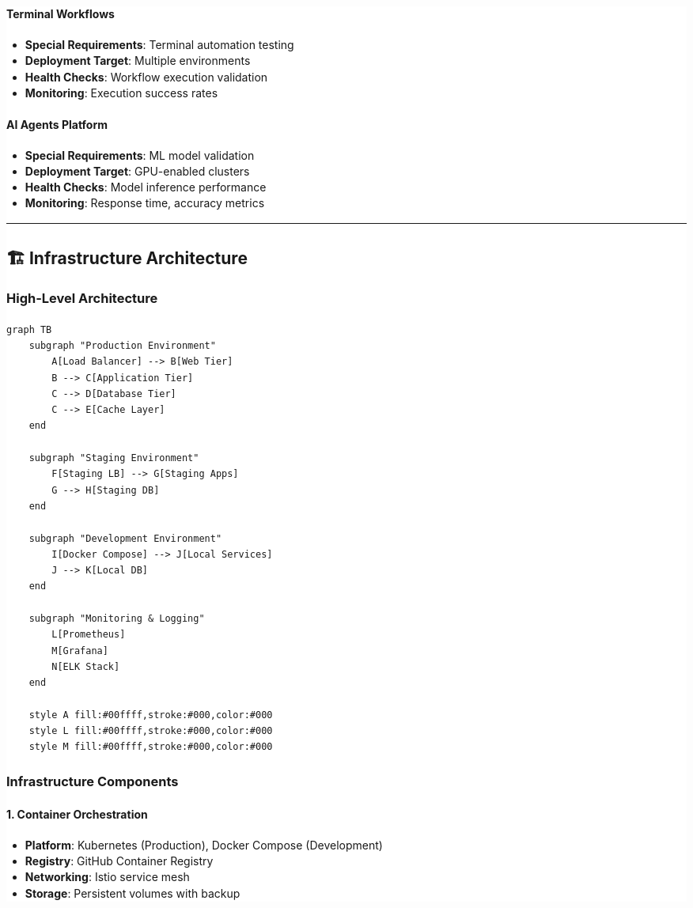 #### Terminal Workflows
- **Special Requirements**: Terminal automation testing
- **Deployment Target**: Multiple environments
- **Health Checks**: Workflow execution validation
- **Monitoring**: Execution success rates

#### AI Agents Platform
- **Special Requirements**: ML model validation
- **Deployment Target**: GPU-enabled clusters
- **Health Checks**: Model inference performance
- **Monitoring**: Response time, accuracy metrics

---

## 🏗️ Infrastructure Architecture

### High-Level Architecture

```mermaid
graph TB
    subgraph "Production Environment"
        A[Load Balancer] --> B[Web Tier]
        B --> C[Application Tier]
        C --> D[Database Tier]
        C --> E[Cache Layer]
    end
    
    subgraph "Staging Environment"
        F[Staging LB] --> G[Staging Apps]
        G --> H[Staging DB]
    end
    
    subgraph "Development Environment"
        I[Docker Compose] --> J[Local Services]
        J --> K[Local DB]
    end
    
    subgraph "Monitoring & Logging"
        L[Prometheus]
        M[Grafana]
        N[ELK Stack]
    end
    
    style A fill:#00ffff,stroke:#000,color:#000
    style L fill:#00ffff,stroke:#000,color:#000
    style M fill:#00ffff,stroke:#000,color:#000
```

### Infrastructure Components

#### 1. **Container Orchestration**
- **Platform**: Kubernetes (Production), Docker Compose (Development)
- **Registry**: GitHub Container Registry
- **Networking**: Istio service mesh
- **Storage**: Persistent volumes with backup
